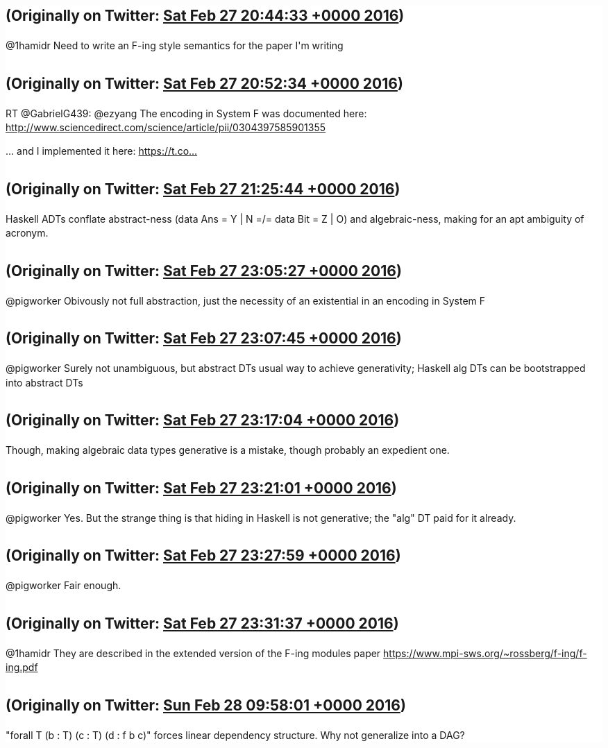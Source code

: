 (Originally on Twitter: [Sat Feb 27 20:44:33 +0000 2016](https://twitter.com/ezyang/status/703682153649799168))
----
@1hamidr Need to write an F-ing style semantics for the paper I'm writing

(Originally on Twitter: [Sat Feb 27 20:52:34 +0000 2016](https://twitter.com/ezyang/status/703684169721712640))
----
RT @GabrielG439: @ezyang The encoding in System F was documented here: http://www.sciencedirect.com/science/article/pii/0304397585901355

... and I implemented it here: https://t.co…

(Originally on Twitter: [Sat Feb 27 21:25:44 +0000 2016](https://twitter.com/ezyang/status/703692517053587456))
----
Haskell ADTs conflate abstract-ness (data Ans = Y | N =/= data Bit = Z | O) and algebraic-ness, making for an apt ambiguity of acronym.

(Originally on Twitter: [Sat Feb 27 23:05:27 +0000 2016](https://twitter.com/ezyang/status/703717609900888064))
----
@pigworker Obivously not full abstraction, just the necessity of an existential in an encoding in System F

(Originally on Twitter: [Sat Feb 27 23:07:45 +0000 2016](https://twitter.com/ezyang/status/703718189687934976))
----
@pigworker Surely not unambiguous, but abstract DTs usual way to achieve generativity; Haskell alg DTs can be bootstrapped into abstract DTs

(Originally on Twitter: [Sat Feb 27 23:17:04 +0000 2016](https://twitter.com/ezyang/status/703720534748467200))
----
Though, making algebraic data types generative is a mistake, though probably an expedient one.

(Originally on Twitter: [Sat Feb 27 23:21:01 +0000 2016](https://twitter.com/ezyang/status/703721527322157057))
----
@pigworker Yes. But the strange thing is that hiding in Haskell is not generative; the "alg" DT paid for it already.

(Originally on Twitter: [Sat Feb 27 23:27:59 +0000 2016](https://twitter.com/ezyang/status/703723280629264385))
----
@pigworker Fair enough.

(Originally on Twitter: [Sat Feb 27 23:31:37 +0000 2016](https://twitter.com/ezyang/status/703724195637649409))
----
@1hamidr They are described in the extended version of the F-ing modules paper https://www.mpi-sws.org/~rossberg/f-ing/f-ing.pdf

(Originally on Twitter: [Sun Feb 28 09:58:01 +0000 2016](https://twitter.com/ezyang/status/703881834690584577))
----
"forall T (b : T) (c : T) (d : f b c)" forces linear dependency structure. Why not generalize into a DAG?
